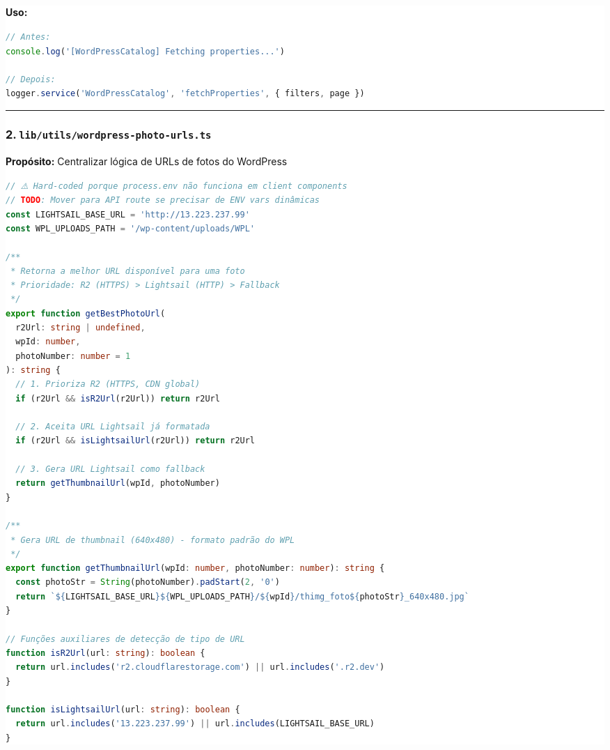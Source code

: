 **Uso:**
```typescript
// Antes:
console.log('[WordPressCatalog] Fetching properties...')

// Depois:
logger.service('WordPressCatalog', 'fetchProperties', { filters, page })
```

---

### 2. `lib/utils/wordpress-photo-urls.ts`
**Propósito:** Centralizar lógica de URLs de fotos do WordPress

```typescript
// ⚠️ Hard-coded porque process.env não funciona em client components
// TODO: Mover para API route se precisar de ENV vars dinâmicas
const LIGHTSAIL_BASE_URL = 'http://13.223.237.99'
const WPL_UPLOADS_PATH = '/wp-content/uploads/WPL'

/**
 * Retorna a melhor URL disponível para uma foto
 * Prioridade: R2 (HTTPS) > Lightsail (HTTP) > Fallback
 */
export function getBestPhotoUrl(
  r2Url: string | undefined,
  wpId: number,
  photoNumber: number = 1
): string {
  // 1. Prioriza R2 (HTTPS, CDN global)
  if (r2Url && isR2Url(r2Url)) return r2Url

  // 2. Aceita URL Lightsail já formatada
  if (r2Url && isLightsailUrl(r2Url)) return r2Url

  // 3. Gera URL Lightsail como fallback
  return getThumbnailUrl(wpId, photoNumber)
}

/**
 * Gera URL de thumbnail (640x480) - formato padrão do WPL
 */
export function getThumbnailUrl(wpId: number, photoNumber: number): string {
  const photoStr = String(photoNumber).padStart(2, '0')
  return `${LIGHTSAIL_BASE_URL}${WPL_UPLOADS_PATH}/${wpId}/thimg_foto${photoStr}_640x480.jpg`
}

// Funções auxiliares de detecção de tipo de URL
function isR2Url(url: string): boolean {
  return url.includes('r2.cloudflarestorage.com') || url.includes('.r2.dev')
}

function isLightsailUrl(url: string): boolean {
  return url.includes('13.223.237.99') || url.includes(LIGHTSAIL_BASE_URL)
}
```
